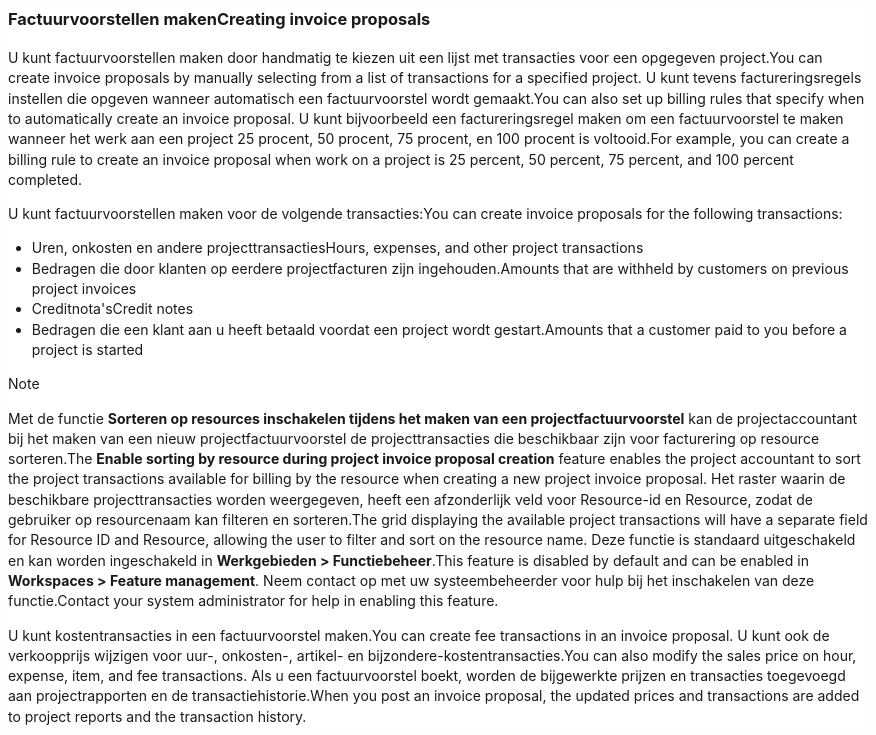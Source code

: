 ### <a name="creating-invoice-proposals"></a><span data-ttu-id="f77c0-125">Factuurvoorstellen maken</span><span class="sxs-lookup"><span data-stu-id="f77c0-125">Creating invoice proposals</span></span>

<span data-ttu-id="f77c0-126">U kunt factuurvoorstellen maken door handmatig te kiezen uit een lijst met transacties voor een opgegeven project.</span><span class="sxs-lookup"><span data-stu-id="f77c0-126">You can create invoice proposals by manually selecting from a list of transactions for a specified project.</span></span> <span data-ttu-id="f77c0-127">U kunt tevens factureringsregels instellen die opgeven wanneer automatisch een factuurvoorstel wordt gemaakt.</span><span class="sxs-lookup"><span data-stu-id="f77c0-127">You can also set up billing rules that specify when to automatically create an invoice proposal.</span></span> <span data-ttu-id="f77c0-128">U kunt bijvoorbeeld een factureringsregel maken om een factuurvoorstel te maken wanneer het werk aan een project 25 procent, 50 procent, 75 procent, en 100 procent is voltooid.</span><span class="sxs-lookup"><span data-stu-id="f77c0-128">For example, you can create a billing rule to create an invoice proposal when work on a project is 25 percent, 50 percent, 75 percent, and 100 percent completed.</span></span> 

<span data-ttu-id="f77c0-129">U kunt factuurvoorstellen maken voor de volgende transacties:</span><span class="sxs-lookup"><span data-stu-id="f77c0-129">You can create invoice proposals for the following transactions:</span></span>

-   <span data-ttu-id="f77c0-130">Uren, onkosten en andere projecttransacties</span><span class="sxs-lookup"><span data-stu-id="f77c0-130">Hours, expenses, and other project transactions</span></span>
-   <span data-ttu-id="f77c0-131">Bedragen die door klanten op eerdere projectfacturen zijn ingehouden.</span><span class="sxs-lookup"><span data-stu-id="f77c0-131">Amounts that are withheld by customers on previous project invoices</span></span>
-   <span data-ttu-id="f77c0-132">Creditnota's</span><span class="sxs-lookup"><span data-stu-id="f77c0-132">Credit notes</span></span>
-   <span data-ttu-id="f77c0-133">Bedragen die een klant aan u heeft betaald voordat een project wordt gestart.</span><span class="sxs-lookup"><span data-stu-id="f77c0-133">Amounts that a customer paid to you before a project is started</span></span>

> [!NOTE]
> <span data-ttu-id="f77c0-134">Met de functie **Sorteren op resources inschakelen tijdens het maken van een projectfactuurvoorstel** kan de projectaccountant bij het maken van een nieuw projectfactuurvoorstel de projecttransacties die beschikbaar zijn voor facturering op resource sorteren.</span><span class="sxs-lookup"><span data-stu-id="f77c0-134">The **Enable sorting by resource during project invoice proposal creation** feature enables the project accountant to sort the project transactions available for billing by the resource when creating a new project invoice proposal.</span></span> <span data-ttu-id="f77c0-135">Het raster waarin de beschikbare projecttransacties worden weergegeven, heeft een afzonderlijk veld voor Resource-id en Resource, zodat de gebruiker op resourcenaam kan filteren en sorteren.</span><span class="sxs-lookup"><span data-stu-id="f77c0-135">The grid displaying the available project transactions will have a separate field for Resource ID and Resource, allowing the user to filter and sort on the resource name.</span></span> <span data-ttu-id="f77c0-136">Deze functie is standaard uitgeschakeld en kan worden ingeschakeld in **Werkgebieden > Functiebeheer**.</span><span class="sxs-lookup"><span data-stu-id="f77c0-136">This feature is disabled by default and can be enabled in **Workspaces > Feature management**.</span></span> <span data-ttu-id="f77c0-137">Neem contact op met uw systeembeheerder voor hulp bij het inschakelen van deze functie.</span><span class="sxs-lookup"><span data-stu-id="f77c0-137">Contact your system administrator for help in enabling this feature.</span></span>

<span data-ttu-id="f77c0-138">U kunt kostentransacties in een factuurvoorstel maken.</span><span class="sxs-lookup"><span data-stu-id="f77c0-138">You can create fee transactions in an invoice proposal.</span></span> <span data-ttu-id="f77c0-139">U kunt ook de verkoopprijs wijzigen voor uur-, onkosten-, artikel- en bijzondere-kostentransacties.</span><span class="sxs-lookup"><span data-stu-id="f77c0-139">You can also modify the sales price on hour, expense, item, and fee transactions.</span></span> <span data-ttu-id="f77c0-140">Als u een factuurvoorstel boekt, worden de bijgewerkte prijzen en transacties toegevoegd aan projectrapporten en de transactiehistorie.</span><span class="sxs-lookup"><span data-stu-id="f77c0-140">When you post an invoice proposal, the updated prices and transactions are added to project reports and the transaction history.</span></span> 
